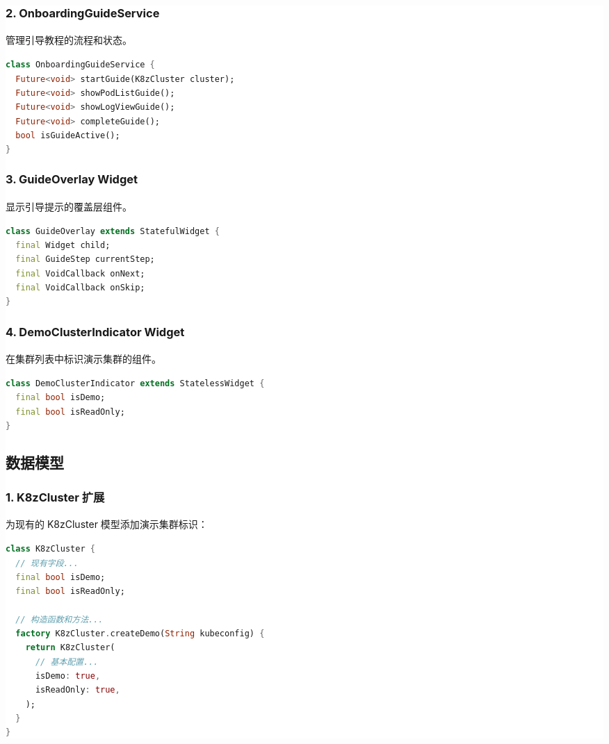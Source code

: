 ### 2. OnboardingGuideService

管理引导教程的流程和状态。

```dart
class OnboardingGuideService {
  Future<void> startGuide(K8zCluster cluster);
  Future<void> showPodListGuide();
  Future<void> showLogViewGuide();
  Future<void> completeGuide();
  bool isGuideActive();
}
```

### 3. GuideOverlay Widget

显示引导提示的覆盖层组件。

```dart
class GuideOverlay extends StatefulWidget {
  final Widget child;
  final GuideStep currentStep;
  final VoidCallback onNext;
  final VoidCallback onSkip;
}
```

### 4. DemoClusterIndicator Widget

在集群列表中标识演示集群的组件。

```dart
class DemoClusterIndicator extends StatelessWidget {
  final bool isDemo;
  final bool isReadOnly;
}
```

## 数据模型

### 1. K8zCluster 扩展

为现有的 K8zCluster 模型添加演示集群标识：

```dart
class K8zCluster {
  // 现有字段...
  final bool isDemo;
  final bool isReadOnly;
  
  // 构造函数和方法...
  factory K8zCluster.createDemo(String kubeconfig) {
    return K8zCluster(
      // 基本配置...
      isDemo: true,
      isReadOnly: true,
    );
  }
}
```
